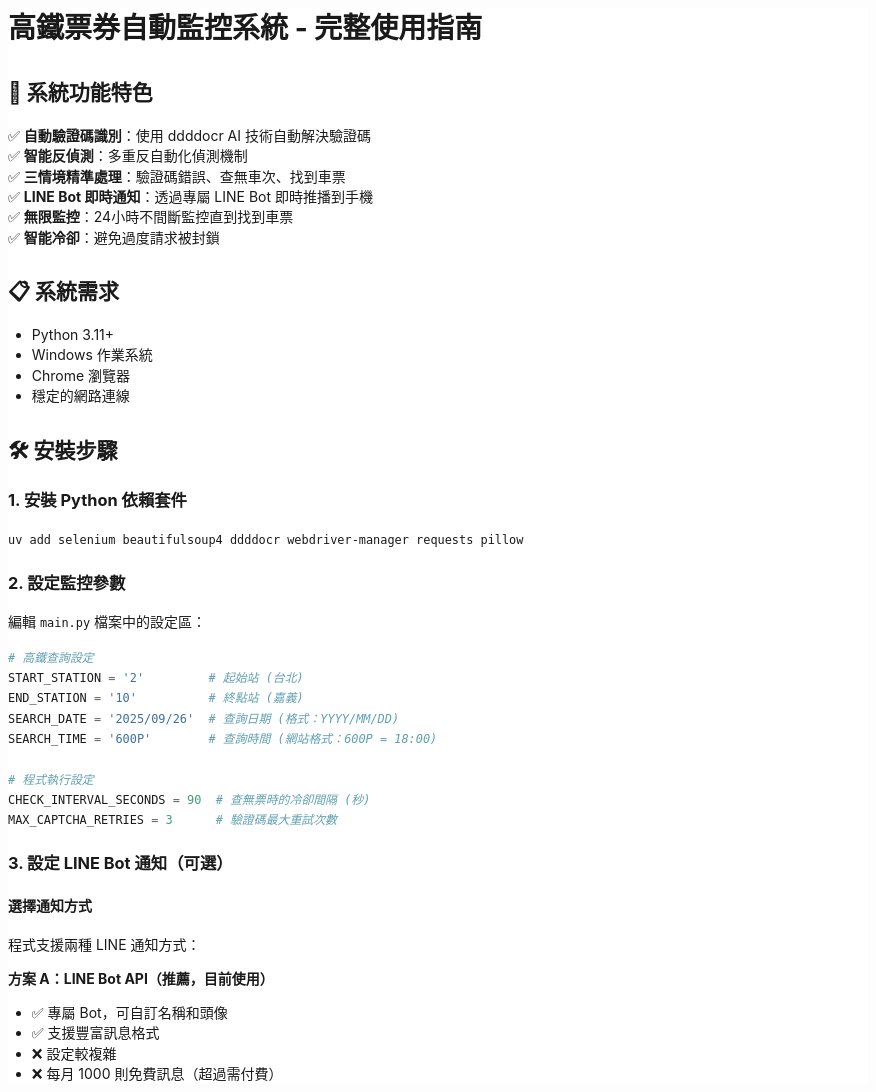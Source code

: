 # 高鐵票券自動監控系統 - 完整使用指南

## 🚀 系統功能特色

✅ **自動驗證碼識別**：使用 ddddocr AI 技術自動解決驗證碼  
✅ **智能反偵測**：多重反自動化偵測機制  
✅ **三情境精準處理**：驗證碼錯誤、查無車次、找到車票  
✅ **LINE Bot 即時通知**：透過專屬 LINE Bot 即時推播到手機  
✅ **無限監控**：24小時不間斷監控直到找到車票  
✅ **智能冷卻**：避免過度請求被封鎖  

## 📋 系統需求

- Python 3.11+
- Windows 作業系統
- Chrome 瀏覽器
- 穩定的網路連線

## 🛠️ 安裝步驟

### 1. 安裝 Python 依賴套件
```bash
uv add selenium beautifulsoup4 ddddocr webdriver-manager requests pillow
```

### 2. 設定監控參數

編輯 `main.py` 檔案中的設定區：

```python
# 高鐵查詢設定
START_STATION = '2'         # 起始站 (台北)
END_STATION = '10'          # 終點站 (嘉義)
SEARCH_DATE = '2025/09/26'  # 查詢日期 (格式：YYYY/MM/DD)
SEARCH_TIME = '600P'        # 查詢時間 (網站格式：600P = 18:00)

# 程式執行設定
CHECK_INTERVAL_SECONDS = 90  # 查無票時的冷卻間隔 (秒)
MAX_CAPTCHA_RETRIES = 3      # 驗證碼最大重試次數
```

### 3. 設定 LINE Bot 通知（可選）

#### 選擇通知方式
程式支援兩種 LINE 通知方式：

**方案 A：LINE Bot API（推薦，目前使用）**
- ✅ 專屬 Bot，可自訂名稱和頭像
- ✅ 支援豐富訊息格式
- ❌ 設定較複雜
- ❌ 每月 1000 則免費訊息（超過需付費）
